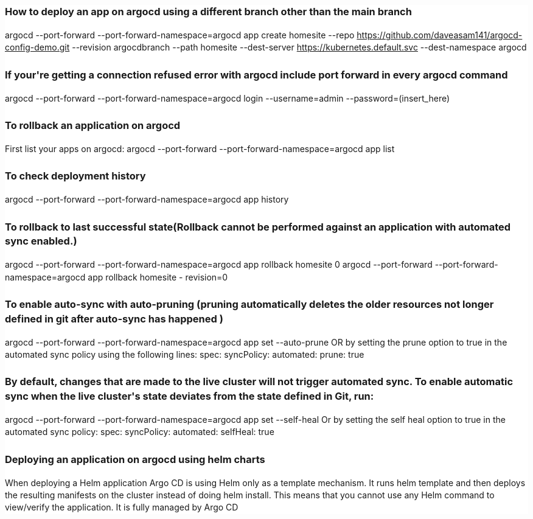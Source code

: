 ### How to deploy an app on argocd using a different branch other than the main branch 
argocd --port-forward --port-forward-namespace=argocd app create homesite --repo https://github.com/daveasam141/argocd-config-demo.git --revision argocdbranch --path homesite --dest-server https://kubernetes.default.svc --dest-namespace argocd

### If your're getting a connection refused error with argocd include port forward in every argocd command 
argocd --port-forward --port-forward-namespace=argocd login --username=admin --password=(insert_here)

### To rollback an application on argocd 
First list your apps on argocd: argocd --port-forward --port-forward-namespace=argocd app list 

### To check deployment history 
argocd --port-forward --port-forward-namespace=argocd app history <app-name>

### To rollback to last successful state(Rollback cannot be performed against an application with automated sync enabled.)
argocd --port-forward --port-forward-namespace=argocd app rollback homesite 0
argocd --port-forward --port-forward-namespace=argocd app rollback homesite - revision=0


### To enable auto-sync with auto-pruning (pruning automatically deletes the older resources not longer defined in git after auto-sync has happened )
argocd --port-forward --port-forward-namespace=argocd  app set <APPNAME> --auto-prune
OR by setting the prune option to true in the automated sync policy using the following lines:
spec:
  syncPolicy:
    automated:
      prune: true

### By default, changes that are made to the live cluster will not trigger automated sync. To enable automatic sync when the live cluster's state deviates from the state defined in Git, run:
argocd --port-forward --port-forward-namespace=argocd app set <APPNAME> --self-heal
Or by setting the self heal option to true in the automated sync policy:
spec:
  syncPolicy:
    automated:
      selfHeal: true


### Deploying an application on argocd using helm charts 
When deploying a Helm application Argo CD is using Helm only as a template mechanism. It runs helm template and then deploys the resulting manifests on the cluster instead of doing helm install. This means that you cannot use any Helm command to view/verify the application. It is fully managed by Argo CD
